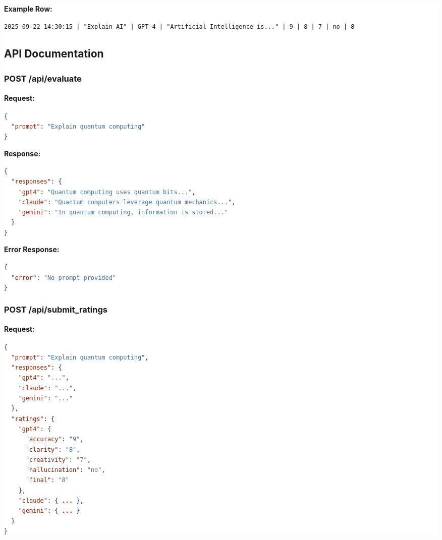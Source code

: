**Example Row:**
```
2025-09-22 14:30:15 | "Explain AI" | GPT-4 | "Artificial Intelligence is..." | 9 | 8 | 7 | no | 8
```

## API Documentation

### POST /api/evaluate

**Request:**
```json
{
  "prompt": "Explain quantum computing"
}
```

**Response:**
```json
{
  "responses": {
    "gpt4": "Quantum computing uses quantum bits...",
    "claude": "Quantum computers leverage quantum mechanics...",
    "gemini": "In quantum computing, information is stored..."
  }
}
```

**Error Response:**
```json
{
  "error": "No prompt provided"
}
```

### POST /api/submit_ratings

**Request:**
```json
{
  "prompt": "Explain quantum computing",
  "responses": {
    "gpt4": "...",
    "claude": "...",
    "gemini": "..."
  },
  "ratings": {
    "gpt4": {
      "accuracy": "9",
      "clarity": "8",
      "creativity": "7",
      "hallucination": "no",
      "final": "8"
    },
    "claude": { ... },
    "gemini": { ... }
  }
}
```
